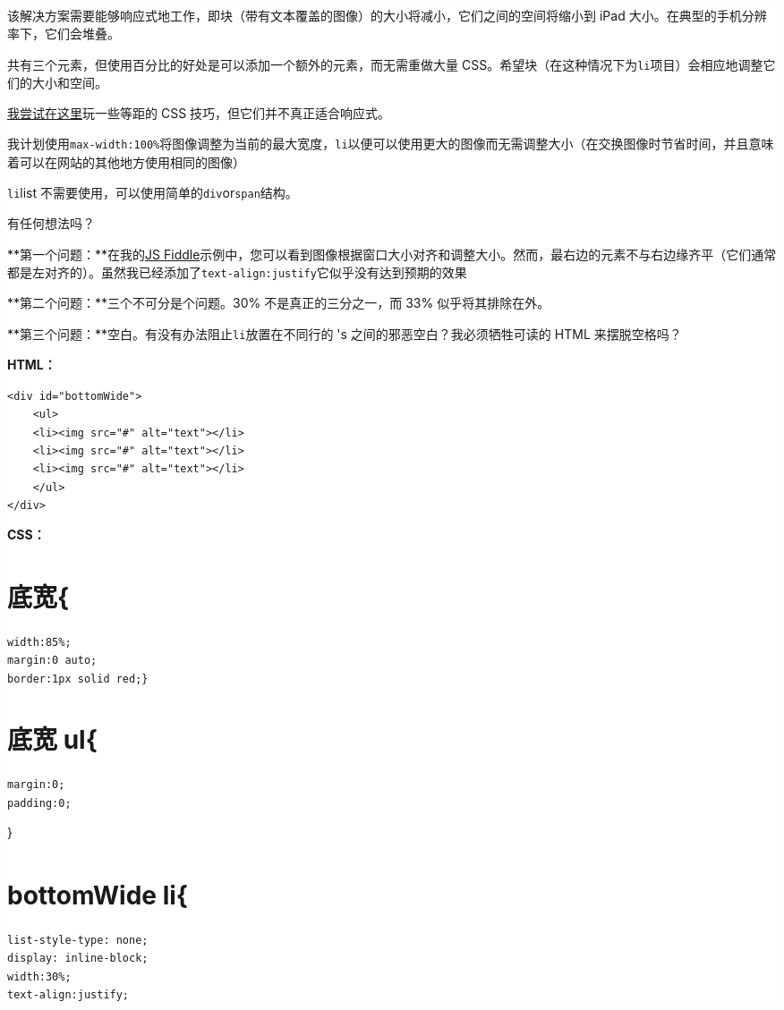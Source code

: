 该解决方案需要能够响应式地工作，即块（带有文本覆盖的图像）的大小将减小，它们之间的空间将缩小到 iPad 大小。在典型的手机分辨率下，它们会堆叠。

共有三个元素，但使用百分比的好处是可以添加一个额外的元素，而无需重做大量 CSS。希望块（在这种情况下为`li`项目）会相应地调整它们的大小和空间。

[我尝试在这里](http://css-tricks.com/equidistant-objects-with-css/)玩一些等距的 CSS 技巧，但它们并不真正适合响应式。

我计划使用`max-width:100%`将图像调整为当前的最大宽度，`li`以便可以使用更大的图像而无需调整大小（在交换图像时节省时间，并且意味着可以在网站的其他地方使用相同的图像）

`li`list 不需要使用，可以使用简单的`div`or`span`结构。

有任何想法吗？

**第一个问题：**在我的[JS Fiddle](http://jsfiddle.net/YT3KZ/3/)示例中，您可以看到图像根据窗口大小对齐和调整大小。然而，最右边的元素不与右边缘齐平（它们通常都是左对齐的）。虽然我已经添加了`text-align:justify`它似乎没有达到预期的效果

**第二个问题：**三个不可分是个问题。30% 不是真正的三分之一，而 33% 似乎将其排除在外。

**第三个问题：**空白。有没有办法阻止`li`放置在不同行的 's 之间的邪恶空白？我必须牺牲可读的 HTML 来摆脱空格吗？

**HTML：**

```
<div id="bottomWide">
    <ul>
    <li><img src="#" alt="text"></li>
    <li><img src="#" alt="text"></li>
    <li><img src="#" alt="text"></li>
    </ul>
</div> 
```

**CSS：**

# 底宽{

```
width:85%;
margin:0 auto;
border:1px solid red;} 
```

# 底宽 ul{

```
margin:0;
padding:0; 
```

}

# bottomWide li{

```
list-style-type: none;
display: inline-block;
width:30%;
text-align:justify; 
```

